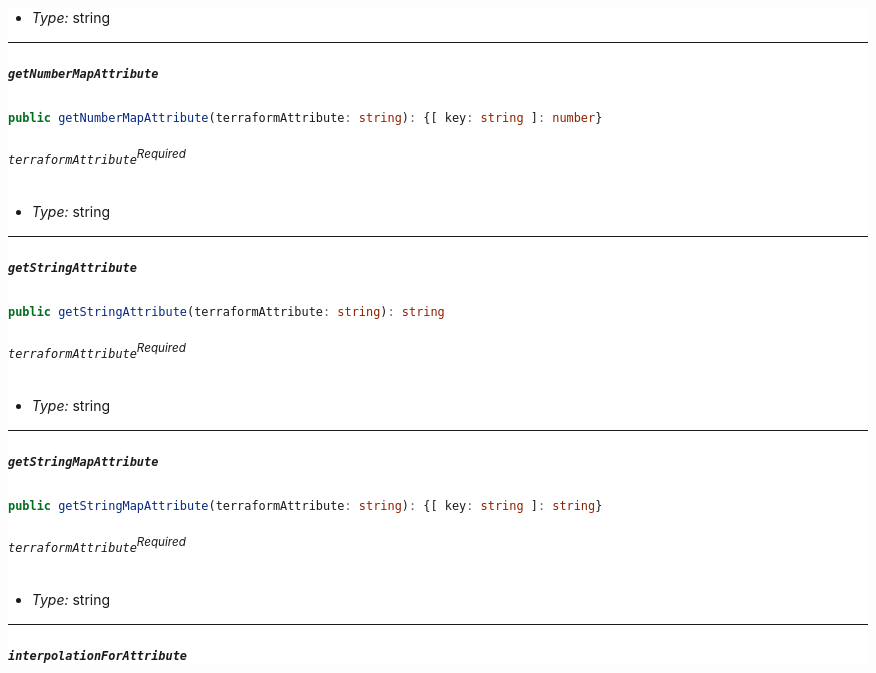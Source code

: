 - *Type:* string

---

##### `getNumberMapAttribute` <a name="getNumberMapAttribute" id="rhizo-co-terraform-provider-lacework.integrationGcpAt.IntegrationGcpAt.getNumberMapAttribute"></a>

```typescript
public getNumberMapAttribute(terraformAttribute: string): {[ key: string ]: number}
```

###### `terraformAttribute`<sup>Required</sup> <a name="terraformAttribute" id="rhizo-co-terraform-provider-lacework.integrationGcpAt.IntegrationGcpAt.getNumberMapAttribute.parameter.terraformAttribute"></a>

- *Type:* string

---

##### `getStringAttribute` <a name="getStringAttribute" id="rhizo-co-terraform-provider-lacework.integrationGcpAt.IntegrationGcpAt.getStringAttribute"></a>

```typescript
public getStringAttribute(terraformAttribute: string): string
```

###### `terraformAttribute`<sup>Required</sup> <a name="terraformAttribute" id="rhizo-co-terraform-provider-lacework.integrationGcpAt.IntegrationGcpAt.getStringAttribute.parameter.terraformAttribute"></a>

- *Type:* string

---

##### `getStringMapAttribute` <a name="getStringMapAttribute" id="rhizo-co-terraform-provider-lacework.integrationGcpAt.IntegrationGcpAt.getStringMapAttribute"></a>

```typescript
public getStringMapAttribute(terraformAttribute: string): {[ key: string ]: string}
```

###### `terraformAttribute`<sup>Required</sup> <a name="terraformAttribute" id="rhizo-co-terraform-provider-lacework.integrationGcpAt.IntegrationGcpAt.getStringMapAttribute.parameter.terraformAttribute"></a>

- *Type:* string

---

##### `interpolationForAttribute` <a name="interpolationForAttribute" id="rhizo-co-terraform-provider-lacework.integrationGcpAt.IntegrationGcpAt.interpolationForAttribute"></a>
